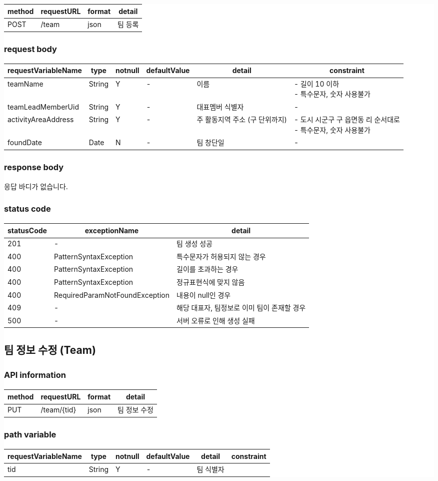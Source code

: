 |method|requestURL|format|detail|
|---|---|---|---|
|POST|/team|json|팀 등록|

### request body

|requestVariableName|type|notnull|defaultValue|detail|constraint|
|---|---|---|---|---|---|
|teamName|String|Y|-|이름|- 길이 10 이하 <br> - 특수문자, 숫자 사용불가|
|teamLeadMemberUid|String|Y|-|대표멤버 식별자|-|
|activityAreaAddress|String|Y|-|주 활동지역 주소 (구 단위까지)|- 도시 시군구 구 읍면동 리 순서대로 <br> - 특수문자, 숫자 사용불가|
|foundDate|Date|N|-|팀 창단일|-|


### response body

응답 바디가 없습니다.

### status code

|statusCode|exceptionName|detail|
|---|---|---|
|201|-|팀 생성 성공|
|400|PatternSyntaxException|특수문자가 허용되지 않는 경우|
|400|PatternSyntaxException|길이를 초과하는 경우|
|400|PatternSyntaxException|정규표현식에 맞지 않음|
|400|RequiredParamNotFoundException|내용이 null인 경우|
|409|-|해당 대표자, 팀정보로 이미 팀이 존재할 경우|
|500|-|서버 오류로 인해 생성 실패|

## 팀 정보 수정 (Team)

### API information

|method|requestURL|format|detail|
|---|---|---|---|
|PUT|/team/{tid}|json|팀 정보 수정|

### path variable

|requestVariableName|type|notnull|defaultValue|detail|constraint|
|---|---|---|---|---|---|
|tid|String|Y|-|팀 식별자|
